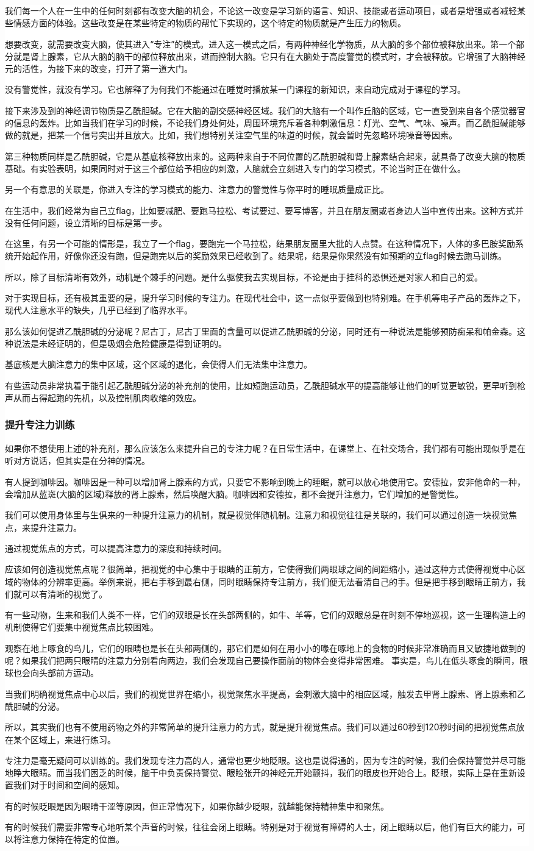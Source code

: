 我们每一个人在一生中的任何时刻都有改变大脑的机会，不论这一改变是学习新的语言、知识、技能或者运动项目，或者是增强或者减轻某些情感方面的体验。这些改变是在某些特定的物质的帮忙下实现的，这个特定的物质就是产生压力的物质。

想要改变，就需要改变大脑，使其进入“专注”的模式。进入这一模式之后，有两种神经化学物质，从大脑的多个部位被释放出来。第一个部分就是肾上腺素，它从大脑的脑干的部位释放出来，进而控制大脑。它只有在大脑处于高度警觉的模式时，才会被释放。它增强了大脑神经元的活性，为接下来的改变，打开了第一道大门。

没有警觉性，就没有学习。它也解释了为何我们不能通过在睡觉时播放某一门课程的新知识，来自动完成对于课程的学习。

接下来涉及到的神经调节物质是乙酰胆碱。它在大脑的副交感神经区域。我们的大脑有一个叫作丘脑的区域，它一直受到来自各个感觉器官的信息的轰炸。比如当我们在学习的时候，不论我们身处何处，周围环境充斥着各种刺激信息：灯光、空气、气味、噪声。而乙酰胆碱能够做的就是，把某一个信号突出并且放大。比如，我们想特别关注空气里的味道的时候，就会暂时先忽略环境噪音等因素。

第三种物质同样是乙酰胆碱，它是从基底核释放出来的。这两种来自于不同位置的乙酰胆碱和肾上腺素结合起来，就具备了改变大脑的物质基础。有实验表明，如果同时对于这三个部位给予相应的刺激，人脑就会立刻进入专门的学习模式，不论当时正在做什么。

另一个有意思的关联是，你进入专注的学习模式的能力、注意力的警觉性与你平时的睡眠质量成正比。

在生活中，我们经常为自己立flag，比如要减肥、要跑马拉松、考试要过、要写博客，并且在朋友圈或者身边人当中宣传出来。这种方式并没有任何问题，设立清晰的目标是第一步。

在这里，有另一个可能的情形是，我立了一个flag，要跑完一个马拉松，结果朋友圈里大批的人点赞。在这种情况下，人体的多巴胺奖励系统开始起作用，好像你还没有跑，但是跑完以后的奖励效果已经收到了。结果呢，结果是你果然没有如预期的立flag时候去跑马训练。

所以，除了目标清晰有效外，动机是个棘手的问题。是什么驱使我去实现目标，不论是由于挂科的恐惧还是对家人和自己的爱。

对于实现目标，还有极其重要的是，提升学习时候的专注力。在现代社会中，这一点似乎要做到也特别难。在手机等电子产品的轰炸之下，现代人注意水平的缺失，几乎已经到了临界水平。

那么该如何促进乙酰胆碱的分泌呢？尼古丁，尼古丁里面的含量可以促进乙酰胆碱的分泌，同时还有一种说法是能够预防痴呆和帕金森。这种说法是未经证明的，但是吸烟会危险健康是得到证明的。

基底核是大脑注意力的集中区域，这个区域的退化，会使得人们无法集中注意力。

有些运动员非常执着于能引起乙酰胆碱分泌的补充剂的使用，比如短跑运动员，乙酰胆碱水平的提高能够让他们的听觉更敏锐，更早听到枪声从而占得起跑的先机，以及控制肌肉收缩的效应。

### 提升专注力训练

如果你不想使用上述的补充剂，那么应该怎么来提升自己的专注力呢？在日常生活中，在课堂上、在社交场合，我们都有可能出现似乎是在听对方说话，但其实是在分神的情况。

有人提到咖啡因。咖啡因是一种可以增加肾上腺素的方式，只要它不影响到晚上的睡眠，就可以放心地使用它。安德拉，安非他命的一种，会增加从蓝斑(大脑的区域)释放的肾上腺素，然后唤醒大脑。咖啡因和安德拉，都不会提升注意力，它们增加的是警觉性。

我们可以使用身体里与生俱来的一种提升注意力的机制，就是视觉伴随机制。注意力和视觉往往是关联的，我们可以通过创造一块视觉焦点，来提升注意力。

通过视觉焦点的方式，可以提高注意力的深度和持续时间。

应该如何创造视觉焦点呢？很简单，把视觉的中心集中于眼睛的正前方，它使得我们两眼球之间的间距缩小，通过这种方式使得视觉中心区域的物体的分辨率更高。举例来说，把右手移到最右侧，同时眼睛保持专注前方，我们便无法看清自己的手。但是把手移到眼睛正前方，我们就可以有清晰的视觉了。

有一些动物，生来和我们人类不一样，它们的双眼是长在头部两侧的，如牛、羊等，它们的双眼总是在时刻不停地巡视，这一生理构造上的机制使得它们要集中视觉焦点比较困难。

观察在地上啄食的鸟儿，它们的眼睛也是长在头部两侧的，那它们是如何在用小小的喙在啄地上的食物的时候非常准确而且又敏捷地做到的呢？如果我们把两只眼睛的注意力分别看向两边，我们会发现自己要操作面前的物体会变得非常困难。
事实是，鸟儿在低头啄食的瞬间，眼球也会向头部前方运动。

当我们明确视觉焦点中心以后，我们的视觉世界在缩小，视觉聚焦水平提高，会刺激大脑中的相应区域，触发去甲肾上腺素、肾上腺素和乙酰胆碱的分泌。

所以，其实我们也有不使用药物之外的非常简单的提升注意力的方式，就是提升视觉焦点。我们可以通过60秒到120秒时间的把视觉焦点放在某个区域上，来进行练习。

专注力是毫无疑问可以训练的。我们发现专注力高的人，通常也更少地眨眼。这也是说得通的，因为专注的时候，我们会保持警觉并尽可能地睁大眼睛。而当我们困乏的时候，脑干中负责保持警觉、眼睑张开的神经元开始颤抖，我们的眼皮也开始合上。眨眼，实际上是在重新设置我们对于时间和空间的感知。

有的时候眨眼是因为眼睛干涩等原因，但正常情况下，如果你越少眨眼，就越能保持精神集中和聚焦。

有的时候我们需要非常专心地听某个声音的时候，往往会闭上眼睛。特别是对于视觉有障碍的人士，闭上眼睛以后，他们有巨大的能力，可以将注意力保持在特定的位置。
